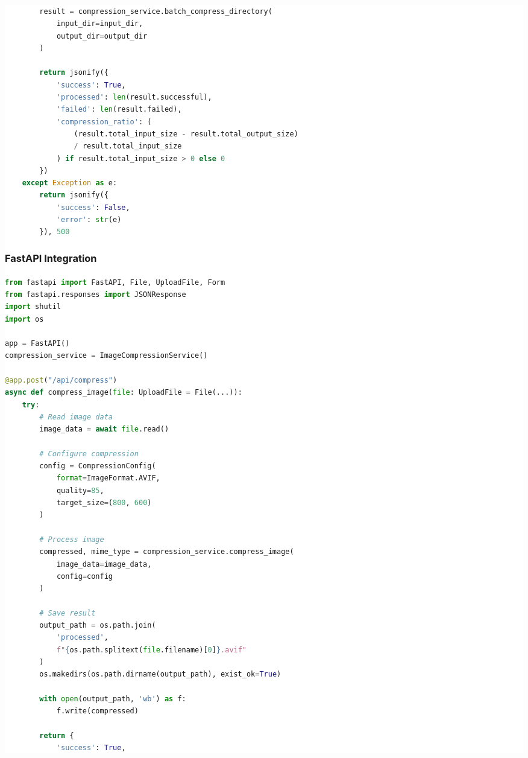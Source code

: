 ```python
        result = compression_service.batch_compress_directory(
            input_dir=input_dir,
            output_dir=output_dir
        )
        
        return jsonify({
            'success': True,
            'processed': len(result.successful),
            'failed': len(result.failed),
            'compression_ratio': (
                (result.total_input_size - result.total_output_size)
                / result.total_input_size
            ) if result.total_input_size > 0 else 0
        })
    except Exception as e:
        return jsonify({
            'success': False,
            'error': str(e)
        }), 500
```

### FastAPI Integration

```python
from fastapi import FastAPI, File, UploadFile, Form
from fastapi.responses import JSONResponse
import shutil
import os

app = FastAPI()
compression_service = ImageCompressionService()

@app.post("/api/compress")
async def compress_image(file: UploadFile = File(...)):
    try:
        # Read image data
        image_data = await file.read()
        
        # Configure compression
        config = CompressionConfig(
            format=ImageFormat.AVIF,
            quality=85,
            target_size=(800, 600)
        )
        
        # Process image
        compressed, mime_type = compression_service.compress_image(
            image_data=image_data,
            config=config
        )
        
        # Save result
        output_path = os.path.join(
            'processed',
            f"{os.path.splitext(file.filename)[0]}.avif"
        )
        os.makedirs(os.path.dirname(output_path), exist_ok=True)
        
        with open(output_path, 'wb') as f:
            f.write(compressed)
        
        return {
            'success': True,
```